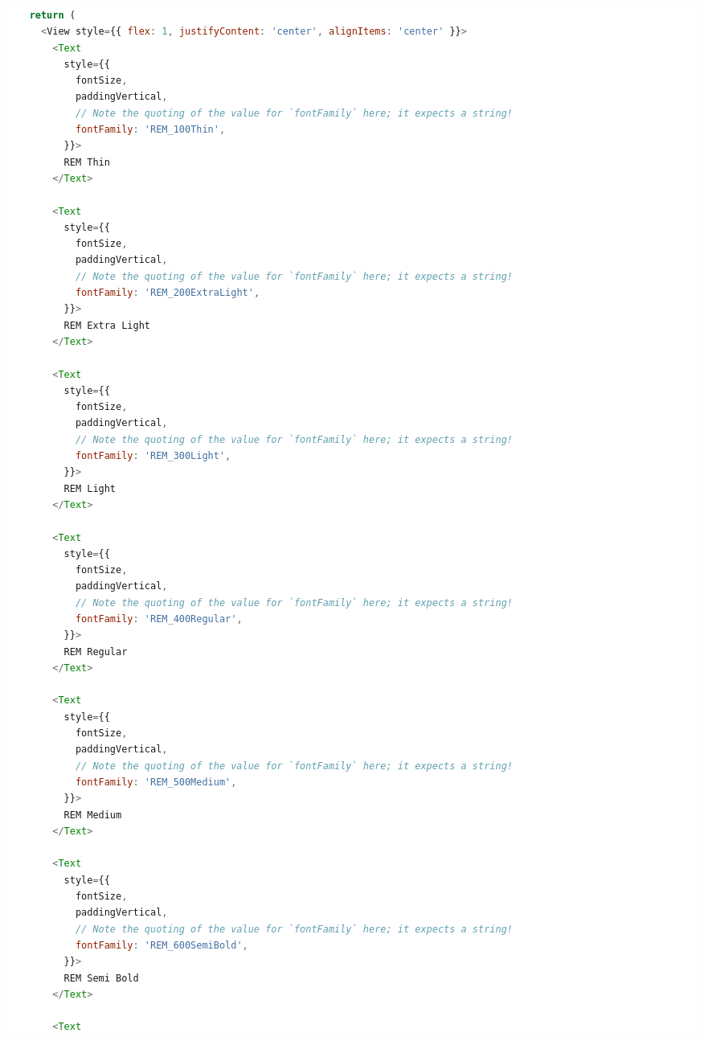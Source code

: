 ```js
    return (
      <View style={{ flex: 1, justifyContent: 'center', alignItems: 'center' }}>
        <Text
          style={{
            fontSize,
            paddingVertical,
            // Note the quoting of the value for `fontFamily` here; it expects a string!
            fontFamily: 'REM_100Thin',
          }}>
          REM Thin
        </Text>

        <Text
          style={{
            fontSize,
            paddingVertical,
            // Note the quoting of the value for `fontFamily` here; it expects a string!
            fontFamily: 'REM_200ExtraLight',
          }}>
          REM Extra Light
        </Text>

        <Text
          style={{
            fontSize,
            paddingVertical,
            // Note the quoting of the value for `fontFamily` here; it expects a string!
            fontFamily: 'REM_300Light',
          }}>
          REM Light
        </Text>

        <Text
          style={{
            fontSize,
            paddingVertical,
            // Note the quoting of the value for `fontFamily` here; it expects a string!
            fontFamily: 'REM_400Regular',
          }}>
          REM Regular
        </Text>

        <Text
          style={{
            fontSize,
            paddingVertical,
            // Note the quoting of the value for `fontFamily` here; it expects a string!
            fontFamily: 'REM_500Medium',
          }}>
          REM Medium
        </Text>

        <Text
          style={{
            fontSize,
            paddingVertical,
            // Note the quoting of the value for `fontFamily` here; it expects a string!
            fontFamily: 'REM_600SemiBold',
          }}>
          REM Semi Bold
        </Text>

        <Text
```